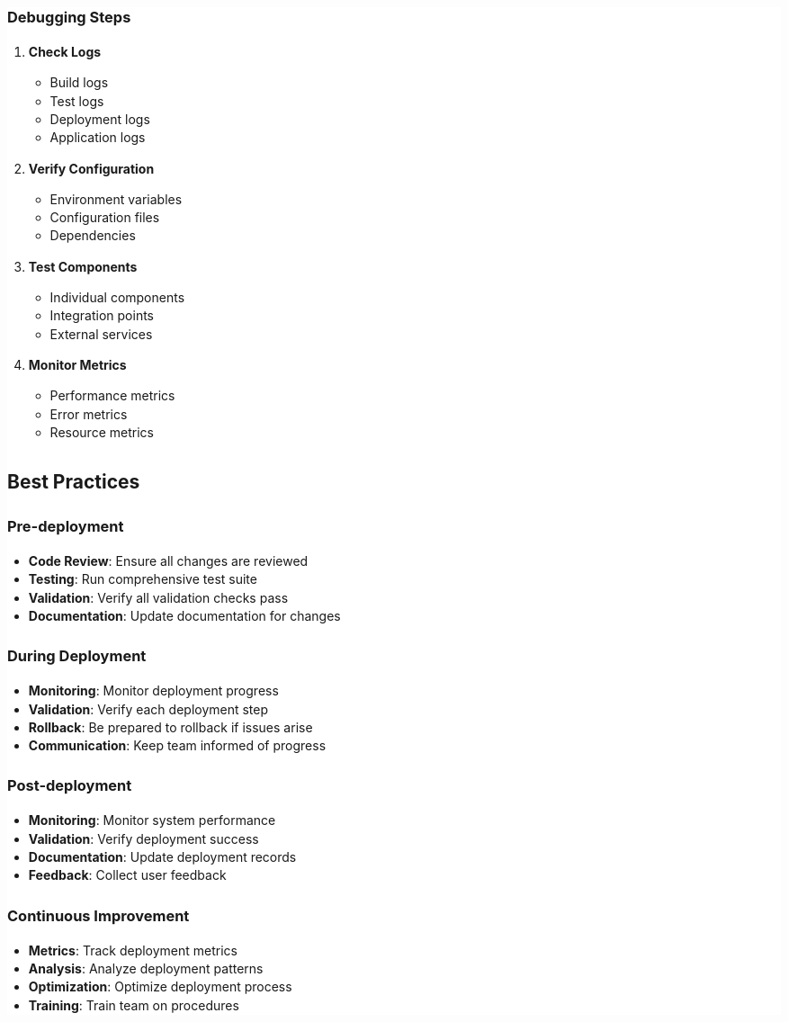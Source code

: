 ### Debugging Steps

1. **Check Logs**
   - Build logs
   - Test logs
   - Deployment logs
   - Application logs

2. **Verify Configuration**
   - Environment variables
   - Configuration files
   - Dependencies

3. **Test Components**
   - Individual components
   - Integration points
   - External services

4. **Monitor Metrics**
   - Performance metrics
   - Error metrics
   - Resource metrics

## Best Practices

### Pre-deployment

- **Code Review**: Ensure all changes are reviewed
- **Testing**: Run comprehensive test suite
- **Validation**: Verify all validation checks pass
- **Documentation**: Update documentation for changes

### During Deployment

- **Monitoring**: Monitor deployment progress
- **Validation**: Verify each deployment step
- **Rollback**: Be prepared to rollback if issues arise
- **Communication**: Keep team informed of progress

### Post-deployment

- **Monitoring**: Monitor system performance
- **Validation**: Verify deployment success
- **Documentation**: Update deployment records
- **Feedback**: Collect user feedback

### Continuous Improvement

- **Metrics**: Track deployment metrics
- **Analysis**: Analyze deployment patterns
- **Optimization**: Optimize deployment process
- **Training**: Train team on procedures
